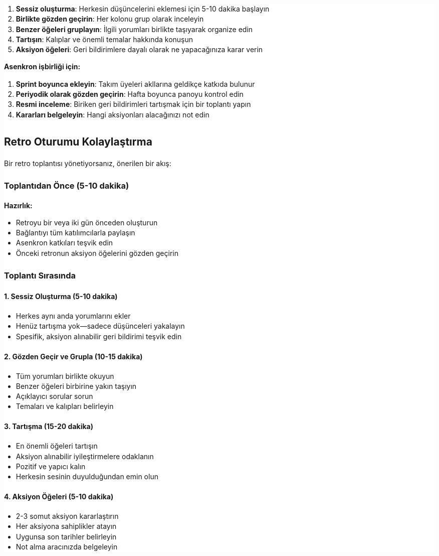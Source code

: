 1. **Sessiz oluşturma**: Herkesin düşüncelerini eklemesi için 5-10 dakika başlayın
2. **Birlikte gözden geçirin**: Her kolonu grup olarak inceleyin
3. **Benzer öğeleri gruplayın**: İlgili yorumları birlikte taşıyarak organize edin
4. **Tartışın**: Kalıplar ve önemli temalar hakkında konuşun
5. **Aksiyon öğeleri**: Geri bildirimlere dayalı olarak ne yapacağınıza karar verin

**Asenkron işbirliği için:**

1. **Sprint boyunca ekleyin**: Takım üyeleri akllarına geldikçe katkıda bulunur
2. **Periyodik olarak gözden geçirin**: Hafta boyunca panoyu kontrol edin
3. **Resmi inceleme**: Biriken geri bildirimleri tartışmak için bir toplantı yapın
4. **Kararları belgeleyin**: Hangi aksiyonları alacağınızı not edin

## Retro Oturumu Kolaylaştırma

Bir retro toplantısı yönetiyorsanız, önerilen bir akış:

### Toplantıdan Önce (5-10 dakika)

**Hazırlık:**

- Retroyu bir veya iki gün önceden oluşturun
- Bağlantıyı tüm katılımcılarla paylaşın
- Asenkron katkıları teşvik edin
- Önceki retronun aksiyon öğelerini gözden geçirin

### Toplantı Sırasında

#### 1. Sessiz Oluşturma (5-10 dakika)

- Herkes aynı anda yorumlarını ekler
- Henüz tartışma yok—sadece düşünceleri yakalayın
- Spesifik, aksiyon alınabilir geri bildirimi teşvik edin

#### 2. Gözden Geçir ve Grupla (10-15 dakika)

- Tüm yorumları birlikte okuyun
- Benzer öğeleri birbirine yakın taşıyın
- Açıklayıcı sorular sorun
- Temaları ve kalıpları belirleyin

#### 3. Tartışma (15-20 dakika)

- En önemli öğeleri tartışın
- Aksiyon alınabilir iyileştirmelere odaklanın
- Pozitif ve yapıcı kalın
- Herkesin sesinin duyulduğundan emin olun

#### 4. Aksiyon Öğeleri (5-10 dakika)

- 2-3 somut aksiyon kararlaştırın
- Her aksiyona sahiplikler atayın
- Uygunsa son tarihler belirleyin
- Not alma aracınızda belgeleyin
